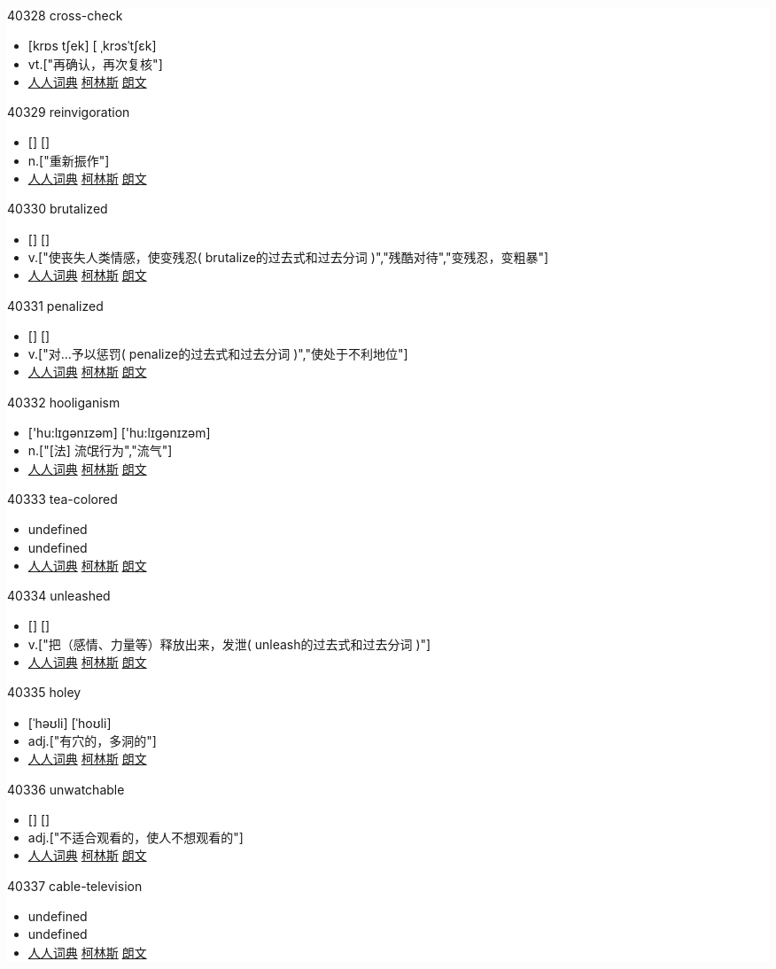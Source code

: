 40328 cross-check 
- [krɒs tʃek]  [ ˌkrɔsˈtʃɛk] 
- vt.["再确认，再次复核"]   
- [人人词典](https://www.91dict.com/words?w=cross-check) [柯林斯](https://www.collinsdictionary.com/zh/dictionary/english/cross-check) [朗文](https://www.ldoceonline.com/dictionary/cross-check) 

40329 reinvigoration 
- []  [] 
- n.["重新振作"]   
- [人人词典](https://www.91dict.com/words?w=reinvigoration) [柯林斯](https://www.collinsdictionary.com/zh/dictionary/english/reinvigoration) [朗文](https://www.ldoceonline.com/dictionary/reinvigoration) 

40330 brutalized 
- []  [] 
- v.["使丧失人类情感，使变残忍( brutalize的过去式和过去分词 )","残酷对待","变残忍，变粗暴"]   
- [人人词典](https://www.91dict.com/words?w=brutalized) [柯林斯](https://www.collinsdictionary.com/zh/dictionary/english/brutalized) [朗文](https://www.ldoceonline.com/dictionary/brutalized) 

40331 penalized 
- []  [] 
- v.["对…予以惩罚( penalize的过去式和过去分词 )","使处于不利地位"]   
- [人人词典](https://www.91dict.com/words?w=penalized) [柯林斯](https://www.collinsdictionary.com/zh/dictionary/english/penalized) [朗文](https://www.ldoceonline.com/dictionary/penalized) 

40332 hooliganism 
- ['hu:lɪɡənɪzəm]  ['hu:lɪɡənɪzəm] 
- n.["[法] 流氓行为","流气"]   
- [人人词典](https://www.91dict.com/words?w=hooliganism) [柯林斯](https://www.collinsdictionary.com/zh/dictionary/english/hooliganism) [朗文](https://www.ldoceonline.com/dictionary/hooliganism) 

40333 tea-colored 
- undefined 
- undefined 
- [人人词典](https://www.91dict.com/words?w=tea-colored) [柯林斯](https://www.collinsdictionary.com/zh/dictionary/english/tea-colored) [朗文](https://www.ldoceonline.com/dictionary/tea-colored) 

40334 unleashed 
- []  [] 
- v.["把（感情、力量等）释放出来，发泄( unleash的过去式和过去分词 )"]   
- [人人词典](https://www.91dict.com/words?w=unleashed) [柯林斯](https://www.collinsdictionary.com/zh/dictionary/english/unleashed) [朗文](https://www.ldoceonline.com/dictionary/unleashed) 

40335 holey 
- [ˈhəʊli]  [ˈhoʊli] 
- adj.["有穴的，多洞的"]   
- [人人词典](https://www.91dict.com/words?w=holey) [柯林斯](https://www.collinsdictionary.com/zh/dictionary/english/holey) [朗文](https://www.ldoceonline.com/dictionary/holey) 

40336 unwatchable 
- []  [] 
- adj.["不适合观看的，使人不想观看的"]   
- [人人词典](https://www.91dict.com/words?w=unwatchable) [柯林斯](https://www.collinsdictionary.com/zh/dictionary/english/unwatchable) [朗文](https://www.ldoceonline.com/dictionary/unwatchable) 

40337 cable-television 
- undefined 
- undefined 
- [人人词典](https://www.91dict.com/words?w=cable-television) [柯林斯](https://www.collinsdictionary.com/zh/dictionary/english/cable-television) [朗文](https://www.ldoceonline.com/dictionary/cable-television) 
